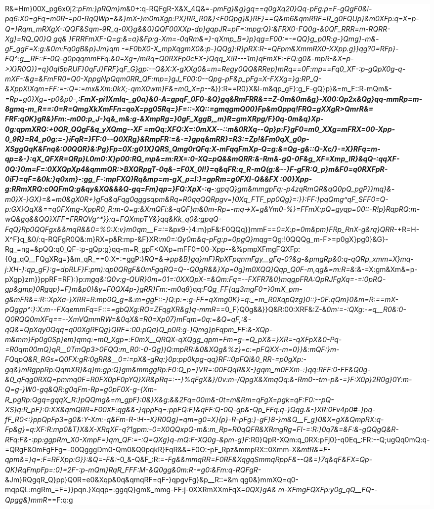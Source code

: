 R&=Hm}00X_pg6x0j2:_pFm:}pRQm}m_&0+:q-RQFgR-X&X_4Q&=_-pmFg}&g}gq==q0gXq20}Qq-_pFg:p=F-gQgF0&i-pq6:X0=gFq=m0R-=p0-RqQWp=&&}mX-}m0mXgp:PX}_RR_R0&}<F0Qpg}&}_RF}==Q&m6&qmRRF=R_g0FQUp}&_m0XFp:q=X=p-Q=}Rqm_mRXgX-:QQF&Sqm-9R_q-0X}g&&0}QQF00XXp-dp}gqpJR=pF=:mpg:Q}:&_FRX0-FQ0g-&0QF_RRR=m-RQRR-Xg}=RQ_Q0}Q gq& }FRRFmXF-_Q=g:&=a}_&Fp:g-Xm=-0qRm&=}-qXmp_B=}_p}qg=F00:=-=QQ}g_p0R:g-}Qmg}-m&-_gF_ggF=X:g:&0m:Fq0gB&p}Jm}_qm -=F0bX0-X_mpXqgmX0&:p-}QQg}:R}pRX:R-=QFpm&XmmRX0-XXpp.g}}qg?0=RFp}-FQ^:g__RF::F-0Q-g0pqqmmFFq:_&0=Xg=/mRq=Q0RXFp0cFX-}Qqq_X!R_---1m}_qFmXF:-FQ:g0&-mpR-&X=p->X}R0Q}}=q}0qI5pRUF}0qFJ_}FRF}qF_G}gp:--Q&X:X-gXXg0&=m=Regy0QQ&RRep}mRq==0F:mp==Fq0_XF-:p-gQpX0g-q-mXF-:_&g_=&FmFR0=Q0-XppgNpQqm0RR_QF_:mp=_}gJ_F00:0--Qpg-pF&p_pFg=X-FXXg_=}g:RP_Q-&XppX!Xqm=FF_:=-:Q=:=mx&Xm:0kX;-qmX0wm}F&=m0_X=p_--&}}:R==R0}X&l-m&qp_gF}:g_F-gQ}p}&=m_F::R-mQm&-_=Rp=g0}Xg=-p0&p0-,__:FmX-pi1Xmlq-_g0a}&0-A=gpqF_0F0-&Q}gq&RmFRR&==Z-0m&0m&g}-_X00:Qp2x&Qg}qq-mmRp=m-8gmq-m_R==:0=R=QmgXkXmFFn=qoX=pg05Rq_=}F=::-XQ::=gmqgmQ00}Fp&mQppq!_FRQ=gXXgR>QmrR&= _FRF:q0K}gR&_}Fm:_-m00:_p_J_-}q&_m&:g-&XmpRg=}0gF_XggB,_m}R=gmXRpg/F}0q-_0m&q}Xp-0g:qpmXRQ:+0QR_QQgF&q_yXQmg--XF =mQq:_XFQ:X=:0mXX--::m&0RXq--Qp}p:F}gF0=m0_XXg=mFRX=00-Xpp-0_9R}=R4_p0g:=-}iFqR=}FF:0--Q0XRg}&RmpFR:=&-=}gpq&mRR}=R3:=Zp!&Fm0qX_g0p-XSggQqK_&Fnq&:00QQR}&:Pg}Fp=0X:g01X}QRS_Qmg0rQFq:X-mFqqFmXp-_Q=g:&=Qg-g&::Q-Xc/}-=X}RFq=m-qp=&-}:qX_QFXR=QRp}L0m0:X}p00:RQ_mp&=m:RX=:_0-XQ=pQ&&mQRR:&-Rm&-gQ-0F&g_XF=Xmp_lR}&qQ-:qqXF-0Q:}0m=F_=:0XXQpXp4&qmmQR:>BXQRpgT-0q&-=F0X_0I!}=q&_qFR:q_R-mQ(g:&--}F-gFR:Q_p}m&F0=q0RXFpR-0iF}=qF=&0k:}q0xm}-:gg_F-:mpFXQ}Rq&mp=m-gX_p=I:}=gpRm=g0FXI-Q&&FX :_00}Xpp-g:RRmXRQ:c0QFmQ:g&qy_&XQ_&&&Q-gq=Fm}qp=}FQ:XpX__-:q-__:gpqQ}gm&_mmgpFq:-p4zqRmQR_&qQ0pQ_pgP}}mq}&-_m0}X_-}GX}=&=_m0&gX0R+}gFq&_qFqg0qggsqpm&Rq=R0qqQQRpgv=}0Xq_FTF_pp0Qg}=:}}:FF:}pqQmg^qF_SFF0=Q-p:GX}QqX&==q0FXmg-_XppR0_R:m-_Q=g:&XmQFi:&-qQF}m&0m-Rp=-mq->X=g&Ym0-%}=FFmX:pQ_=gyqp_=00::-R!p}RqpRQ:m-wQ&gq&&QQ}XFF=FRRQVg^*}}:q=FQXmpTY&}qq&Kk_q0&:gpqQ-FqQ__}Rp0QQFgx&&mqR&&0=%0:X:v}m0qm__F=:_=&px9-}4:m}pF&:F0QQq}}mmF==_0=X:p=0m&pm}FRp_RnX-g&rq}QRR_-+R=H-X^F}q_&0/:q-RQFgR0Q&:m}RX=p&R:mp-&F}XR:_m0=:Qy0m&q-_pFg:p=0pgQ_}mqg_=Qg:!0QQQg_m-F>=p0gX}pg0}&G}-Rg_=ng=&pQQ:q0_QF-:p-gQp:g}qq-m=R_gpF<QXp=mFF0=00-Xpp--&%pmpXFmgFQXFp:{0g_qQ__FQgXRg=}&m_qR_==0:X=:=ggP:}_RQ=&->pp&B}gq}_mF}RpXFpqnmFgy__gFq-0?&g-&pmgRp&0:q-qQRp_xmm=X}mq-j:XH-}:qp_gF}:g=dpRLF}F:pm):qp0QRgF&0mFgqRQ=Q--Q0gR&&}_Xp_=0g}m0XQQ}Qqp_Q0F-m,qg_&=m:R=&_:&-=X:gm&Xm&=p-pXgp}zm}}ppRF=RF}:}p:_mgq&:_Q0v:g-QUR}0m=01=:0XXQpX-=&Qm:Fq=--FXFR7&0}mqgpFRA:QpRJFgXq=-=:0pRQ-gp&gmp}0Rgqp}=F}_m&p0}&y=F0QX4p-}gRR_}Fm:_-m0q8_}qq:__FQg_FF{qg3mgF0=}0mX_pm-g&_mFR&=:R::XpXa-}XRR=R:mp0Q_g=&:m=ggF::_-}Q:p:=:g-FF=qXmg0K_}=q:_=m_R0XqpQzg}0::}-0F:qQm}0&_m=R:==mX-pQggp^:}:X:m--FXqemmFq__=F::=_=gbQXg:RO=ZFqgXR&g}q-mmR_==0_F}Q0g&&}}Q&R:00:XRF&:Z-&__0m:=-:QXg:-=q__R0&:0-_Q0RQQ0mXFq==--XmVQmmRW=&0qX&=R0=_Xp07}mFqm_=0q:=&Q=qF,:&-qQ&=QpXqy0Qqq=q00XgRFQg}QRF=:00:_pQa_}Q_p0R:g-}Qmg}pFqpm_FF:&-XQp-m&mm}Fp0g0Sp}em}_qmq:=m0_Xgp=:F0mX__QRQX-qXQgg_qpm=Fm=g-=Q_pX&=}XR_=_-qXFpX&0-Pq-=R0qm00mQ_}_qR__0TmQp3>0FQQ:m_R0:-0-Qg})Q:mpRR:&0&XQg&%z}=c:=pFQXX-m=0}}&:mQF:}m-FQqpQ&R_RGs=Q0FX:gR:0gRR&__0=:=pX&-gRq:_}0p:pp0kpg-qq}RF::0pFQi&0_RR-=p0gXp:-gq&_}mRgppRp:QqmXR}&q}_m:gp:Q}gm&_mmggRp:F0:Q_p_=_}VR=:00FQqR&X-}gqm_m0FXm-:}qq:_RFF:0-FF&Q0g-&0_qFqg0RXQ=pmmq0F=R0FX0pF0pYQ}XR&pRq=:--}%qFgX&}/0v:m-/QpgX&XmqQq:&-Rm0--tm-p&-=}F:X0p}2R0g_}0Y:m-_Q=g_-}W0-gq&_QR:g0qFm-Rp=g0pF0X-g-{Xm-R_pgRp:Qgq_=gqqX_R:}pQQmg_&=m_gpF}:0&}X&g:&&_2Fq=_00m&-0t=m&Rm=qFgX=pgk=qF_:F0:--pQ-XS}q:R_pF}:_0:XX&qmQRR=F00XF:qg&&-}_qppFq=:ppFQ:F}&qFF:Q-0Q-gp&-Qp_FFq:q-}Qqg.&-}XR:0Fv4p0#-}pq-fF_R0<:}ppQpFp3=_g0&:Y-Xm:-q&Fm-R-:H--X}R0Qg}=qm=g0=X}(p}-R-_pFg:}-gF}8-}m&Q__F_g}0&X=gX&QmpRX:q-Fp_&g}=q:_XF:R_:mp0&T}X&X-XRqXF-q?1gpm:-0=X0QQxpQ-m&:m_Rp=R0qQFR&XRmgRg=FI-=:R:_}0q7&=&F_:&-gQQgQ&R-RFq:F&-:pp_:ggpRm_X0-XmpF=}qm_QF_:=-:Q=QXg}q-mQ:F-XQ0g-&pm-g}F_:R0}QpR-XQm:q_0RX:pFj0}-q0Eq_:FR:--Q;ugQq0mQ:q-=QRgF&0mFgFFg=-00QgggDm0-Qm0&Q0pqkR}FqR&&=F0O:-pF_Rpz&mmpRX::0Xmm-X&_mtR&=F-qpm&=}_q=_:F=RFXpp:G}}:&Q=-F&:_-0_&-Q&F_:R:=_-Fg&&mmqRR=F0RF&XqgqSmmqRppF&--Q&=}7q&_qF&FX=Qp-QK}RqFmpFp=:0}=2F-:p-mQm}RqR_FFF:M-&Q0gg&0m:R-=g0:_&Fm:q-RQFgR-_&Jm}RQgqR_Q}pp}Q0R=e0&Xqp&0q&qmqRF=qF-}qpgvFg}&p__R::=&m qg0&}mmXQ=q0-mqpQL:mgRm_=F=}}pqn.}Xqqp=:ggqQ}gm&_mmg-FF:j-0XXRmXXmFqX=_0QX}gA& m-XFmgFQXFp:y0g_qQ__FQ--Qpgg&}mmR_==F:q:g